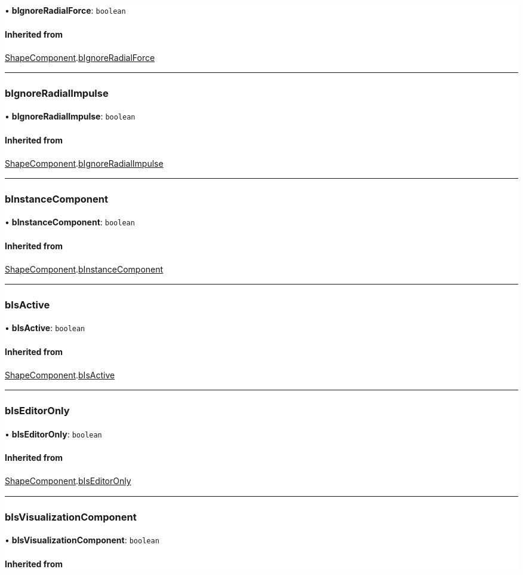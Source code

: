 • **bIgnoreRadialForce**: `boolean`

#### Inherited from

[ShapeComponent](ue_ue.ShapeComponent.md).[bIgnoreRadialForce](ue_ue.ShapeComponent.md#bignoreradialforce)

___

### bIgnoreRadialImpulse

• **bIgnoreRadialImpulse**: `boolean`

#### Inherited from

[ShapeComponent](ue_ue.ShapeComponent.md).[bIgnoreRadialImpulse](ue_ue.ShapeComponent.md#bignoreradialimpulse)

___

### bInstanceComponent

• **bInstanceComponent**: `boolean`

#### Inherited from

[ShapeComponent](ue_ue.ShapeComponent.md).[bInstanceComponent](ue_ue.ShapeComponent.md#binstancecomponent)

___

### bIsActive

• **bIsActive**: `boolean`

#### Inherited from

[ShapeComponent](ue_ue.ShapeComponent.md).[bIsActive](ue_ue.ShapeComponent.md#bisactive)

___

### bIsEditorOnly

• **bIsEditorOnly**: `boolean`

#### Inherited from

[ShapeComponent](ue_ue.ShapeComponent.md).[bIsEditorOnly](ue_ue.ShapeComponent.md#biseditoronly)

___

### bIsVisualizationComponent

• **bIsVisualizationComponent**: `boolean`

#### Inherited from
